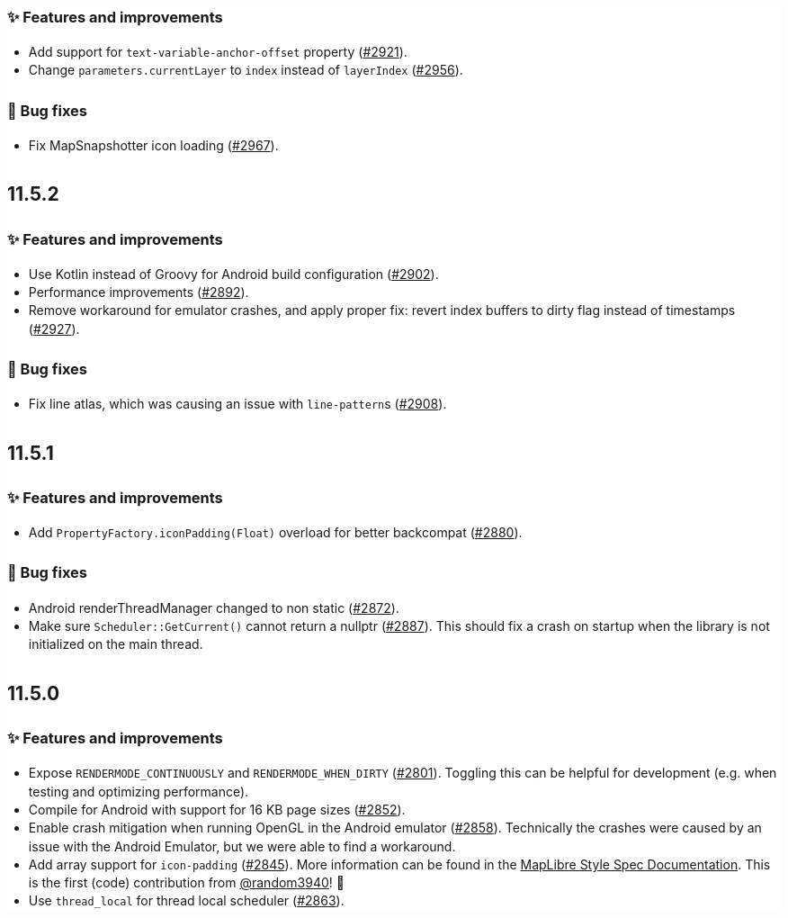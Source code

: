### ✨ Features and improvements

- Add support for `text-variable-anchor-offset` property ([#2921](https://github.com/maplibre/maplibre-native/pull/2921)).
- Change `parameters.currentLayer` to `index` instead of `layerIndex` ([#2956](https://github.com/maplibre/maplibre-native/pull/2956)).

### 🐞 Bug fixes

- Fix MapSnapshotter icon loading ([#2967](https://github.com/maplibre/maplibre-native/pull/2967)).

## 11.5.2

### ✨ Features and improvements

- Use Kotlin instead of Groovy for Android build configuration ([#2902](https://github.com/maplibre/maplibre-native/pull/2902)).
- Performance improvements ([#2892](https://github.com/maplibre/maplibre-native/pull/2892)).
- Remove workaround for emulator crashes, and apply proper fix: revert index buffers to dirty flag instead of timestamps ([#2927](https://github.com/maplibre/maplibre-native/pull/2927)).

### 🐞 Bug fixes

- Fix line atlas, which was causing an issue with `line-pattern`s ([#2908](https://github.com/maplibre/maplibre-native/pull/2908)).

## 11.5.1

### ✨ Features and improvements

- Add `PropertyFactory.iconPadding(Float)` overload for better backcompat ([#2880](https://github.com/maplibre/maplibre-native/pull/2880)).

### 🐞 Bug fixes

- Android renderThreadManager changed to non static ([#2872](https://github.com/maplibre/maplibre-native/pull/2872)).
- Make sure `Scheduler::GetCurrent()` cannot return a nullptr ([#2887](https://github.com/maplibre/maplibre-native/pull/2887)). This should fix a crash on startup when the library is not initialized on the main thread.

## 11.5.0

### ✨ Features and improvements

- Expose `RENDERMODE_CONTINUOUSLY` and `RENDERMODE_WHEN_DIRTY` ([#2801](https://github.com/maplibre/maplibre-native/pull/2801)). Toggling this can be helpful for development (e.g. when testing and optimizing performance).
- Compile for Android with support for 16 KB page sizes ([#2852](https://github.com/maplibre/maplibre-native/pull/2852)).
- Enable crash mitigation when running OpenGL in the Android emulator ([#2858](https://github.com/maplibre/maplibre-native/pull/2858)). Technically the crashes were caused by an issue with the Android Emulator, but we were able to find a workaround.
- Add array support for `icon-padding` ([#2845](https://github.com/maplibre/maplibre-native/pull/2845)).
  More information can be found in the [MapLibre Style Spec Documentation](https://maplibre.org/maplibre-style-spec/types/#padding). This is the first (code) contribution from [@random3940](https://github.com/random3940)! 🎉
- Use `thread_local` for thread local scheduler ([#2863](https://github.com/maplibre/maplibre-native/pull/2863)).
